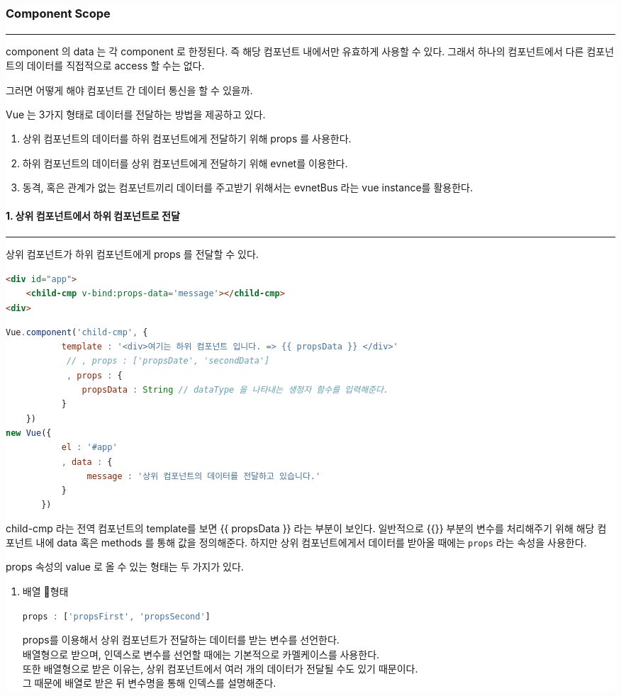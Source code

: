 ### Component Scope

---

component 의 data 는 각 component 로 한정된다. 즉 해당 컴포넌트 내에서만 유효하게 사용할 수 있다. 그래서 하나의 컴포넌트에서 다른 컴포넌트의 데이터를 직접적으로 access 할 수는 없다.

그러면 어떻게 해야 컴포넌트 간 데이터 통신을 할 수 있을까.

Vue 는 3가지 형태로 데이터를 전달하는 방법을 제공하고 있다.

1. 상위 컴포넌트의 데이터를 하위 컴포넌트에게 전달하기 위해 props 를 사용한다.

2. 하위 컴포넌트의 데이터를 상위 컴포넌트에게 전달하기 위해 evnet를 이용한다.

3. 동격, 혹은 관계가 없는 컴포넌트끼리 데이터를 주고받기 위해서는 evnetBus 라는 vue instance를 활용한다.

#### 1. 상위 컴포넌트에서 하위 컴포넌트로 전달

---

상위 컴포넌트가 하위 컴포넌트에게 props 를 전달할 수 있다.

```html
<div id="app">
    <child-cmp v-bind:props-data='message'></child-cmp>
<div>
```

```javascript
Vue.component('child-cmp', {
           template : '<div>여기는 하위 컴포넌트 입니다. => {{ propsData }} </div>'
            // , props : ['propsDate', 'secondData']
            , props : {
               propsData : String // dataType 을 나타내는 생정자 함수를 입력해준다.
           }
    })
new Vue({
           el : '#app'
           , data : {
                message : '상위 컴포넌트의 데이터를 전달하고 있습니다.'
           }
       })
```

child-cmp 라는 전역 컴포넌트의 template를 보면 {{ propsData }} 라는 부분이 보인다. 일반적으로 {{}} 부분의 변수를 처리해주기 위해 해당 컴포넌트 내에 data 혹은 methods 를 통해 값을 정의해준다. 하지만 상위 컴포넌트에게서 데이터를 받아올 때에는 `props` 라는 속성을 사용한다.

props 속성의 value 로 올 수 있는 형태는 두 가지가 있다.

1. 배열 형태
   
   ```javascript
   props : ['propsFirst', 'propsSecond']
   ```
   
   props를 이용해서 상위 컴포넌트가 전달하는 데이터를 받는 변수를 선언한다.  
   배열형으로 받으며, 인덱스로 변수를 선언할 때에는 기본적으로 카멜케이스를 사용한다.  
   또한 배열형으로 받은 이유는, 상위 컴포넌트에서 여러 개의 데이터가 전달될 수도 있기 때문이다.  
   그 때문에 배열로 받은 뒤 변수명을 통해 인덱스를 설명해준다.
